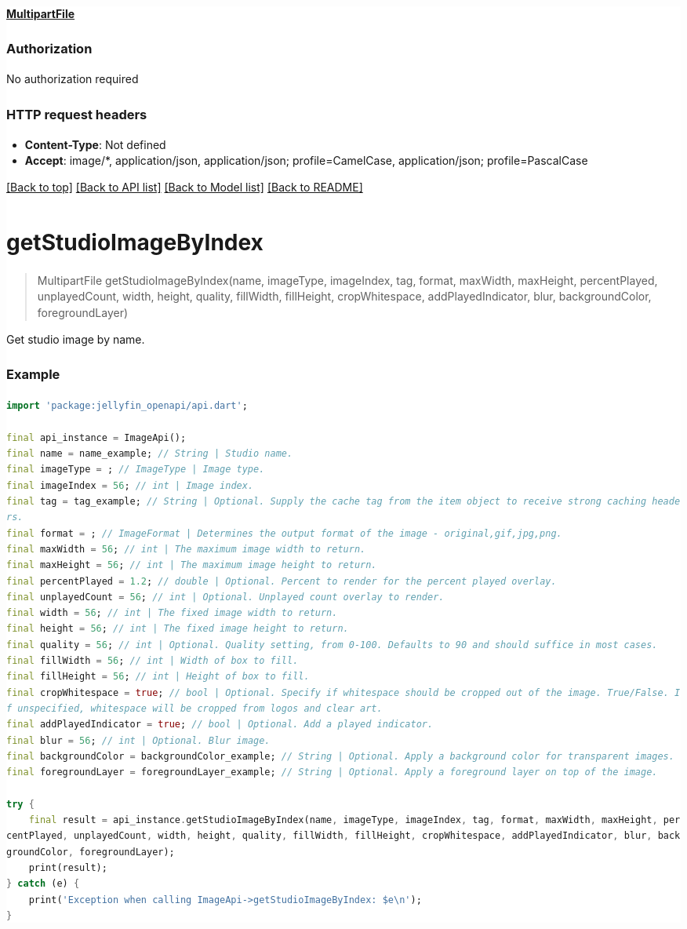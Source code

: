 [**MultipartFile**](MultipartFile.md)

### Authorization

No authorization required

### HTTP request headers

 - **Content-Type**: Not defined
 - **Accept**: image/*, application/json, application/json; profile=CamelCase, application/json; profile=PascalCase

[[Back to top]](#) [[Back to API list]](../README.md#documentation-for-api-endpoints) [[Back to Model list]](../README.md#documentation-for-models) [[Back to README]](../README.md)

# **getStudioImageByIndex**
> MultipartFile getStudioImageByIndex(name, imageType, imageIndex, tag, format, maxWidth, maxHeight, percentPlayed, unplayedCount, width, height, quality, fillWidth, fillHeight, cropWhitespace, addPlayedIndicator, blur, backgroundColor, foregroundLayer)

Get studio image by name.

### Example
```dart
import 'package:jellyfin_openapi/api.dart';

final api_instance = ImageApi();
final name = name_example; // String | Studio name.
final imageType = ; // ImageType | Image type.
final imageIndex = 56; // int | Image index.
final tag = tag_example; // String | Optional. Supply the cache tag from the item object to receive strong caching headers.
final format = ; // ImageFormat | Determines the output format of the image - original,gif,jpg,png.
final maxWidth = 56; // int | The maximum image width to return.
final maxHeight = 56; // int | The maximum image height to return.
final percentPlayed = 1.2; // double | Optional. Percent to render for the percent played overlay.
final unplayedCount = 56; // int | Optional. Unplayed count overlay to render.
final width = 56; // int | The fixed image width to return.
final height = 56; // int | The fixed image height to return.
final quality = 56; // int | Optional. Quality setting, from 0-100. Defaults to 90 and should suffice in most cases.
final fillWidth = 56; // int | Width of box to fill.
final fillHeight = 56; // int | Height of box to fill.
final cropWhitespace = true; // bool | Optional. Specify if whitespace should be cropped out of the image. True/False. If unspecified, whitespace will be cropped from logos and clear art.
final addPlayedIndicator = true; // bool | Optional. Add a played indicator.
final blur = 56; // int | Optional. Blur image.
final backgroundColor = backgroundColor_example; // String | Optional. Apply a background color for transparent images.
final foregroundLayer = foregroundLayer_example; // String | Optional. Apply a foreground layer on top of the image.

try {
    final result = api_instance.getStudioImageByIndex(name, imageType, imageIndex, tag, format, maxWidth, maxHeight, percentPlayed, unplayedCount, width, height, quality, fillWidth, fillHeight, cropWhitespace, addPlayedIndicator, blur, backgroundColor, foregroundLayer);
    print(result);
} catch (e) {
    print('Exception when calling ImageApi->getStudioImageByIndex: $e\n');
}
```
